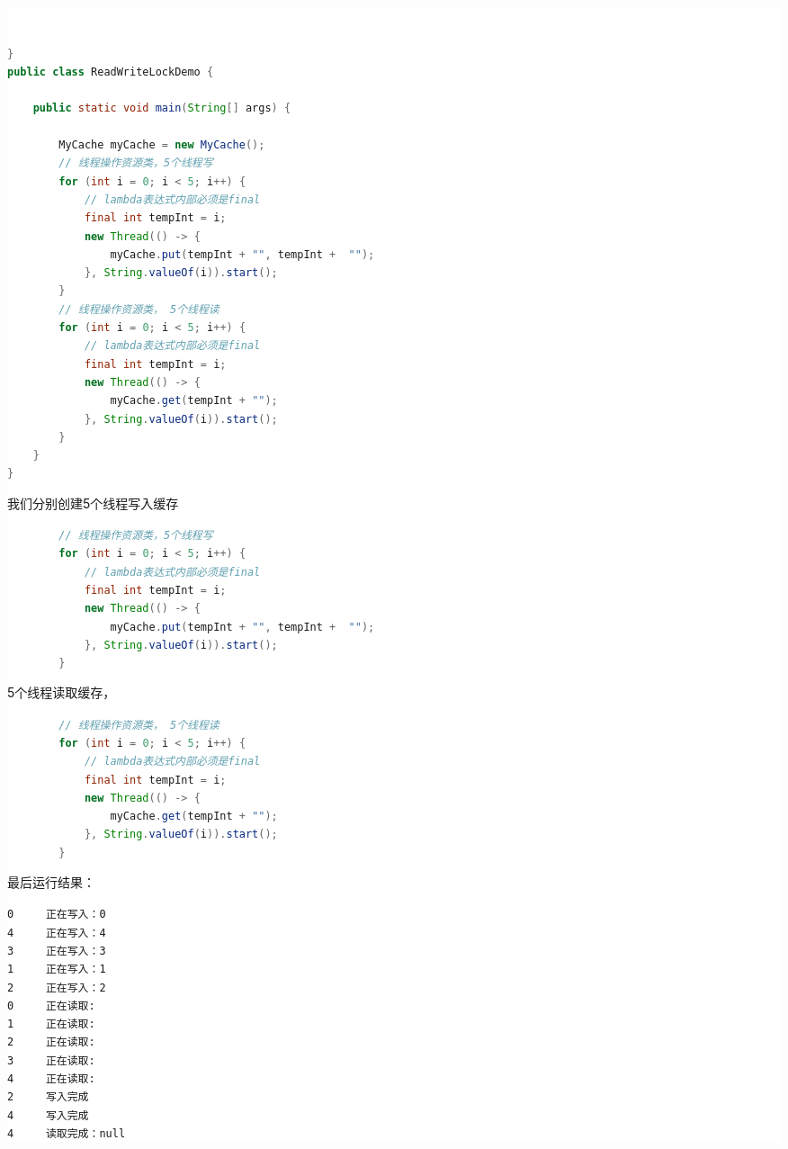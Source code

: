 ```JAVA


}
public class ReadWriteLockDemo {

    public static void main(String[] args) {

        MyCache myCache = new MyCache();
        // 线程操作资源类，5个线程写
        for (int i = 0; i < 5; i++) {
            // lambda表达式内部必须是final
            final int tempInt = i;
            new Thread(() -> {
                myCache.put(tempInt + "", tempInt +  "");
            }, String.valueOf(i)).start();
        }
        // 线程操作资源类， 5个线程读
        for (int i = 0; i < 5; i++) {
            // lambda表达式内部必须是final
            final int tempInt = i;
            new Thread(() -> {
                myCache.get(tempInt + "");
            }, String.valueOf(i)).start();
        }
    }
}
```
我们分别创建5个线程写入缓存
```JAVA
        // 线程操作资源类，5个线程写
        for (int i = 0; i < 5; i++) {
            // lambda表达式内部必须是final
            final int tempInt = i;
            new Thread(() -> {
                myCache.put(tempInt + "", tempInt +  "");
            }, String.valueOf(i)).start();
        }
```
5个线程读取缓存，
```JAVA
        // 线程操作资源类， 5个线程读
        for (int i = 0; i < 5; i++) {
            // lambda表达式内部必须是final
            final int tempInt = i;
            new Thread(() -> {
                myCache.get(tempInt + "");
            }, String.valueOf(i)).start();
        }
```
最后运行结果：
```
0     正在写入：0
4     正在写入：4
3     正在写入：3
1     正在写入：1
2     正在写入：2
0     正在读取:
1     正在读取:
2     正在读取:
3     正在读取:
4     正在读取:
2     写入完成
4     写入完成
4     读取完成：null
```